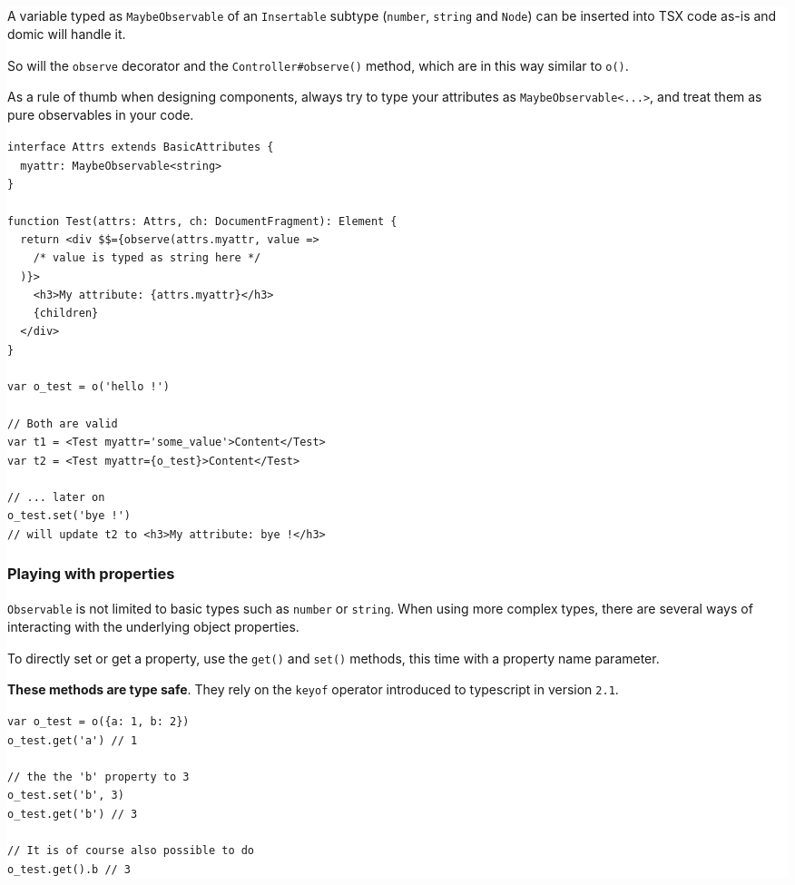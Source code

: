 A variable typed as `MaybeObservable` of an `Insertable` subtype (`number`, `string` and `Node`)
can be inserted into TSX code as-is and domic will handle it.

So will the `observe` decorator and the `Controller#observe()` method,
which are in this way similar to `o()`.

As a rule of thumb when designing components, always try to type your attributes
as `MaybeObservable<...>`, and treat them as pure observables in your code.

```tsx
interface Attrs extends BasicAttributes {
  myattr: MaybeObservable<string>
}

function Test(attrs: Attrs, ch: DocumentFragment): Element {
  return <div $$={observe(attrs.myattr, value =>
    /* value is typed as string here */
  )}>
    <h3>My attribute: {attrs.myattr}</h3>
    {children}
  </div>
}

var o_test = o('hello !')

// Both are valid
var t1 = <Test myattr='some_value'>Content</Test>
var t2 = <Test myattr={o_test}>Content</Test>

// ... later on
o_test.set('bye !')
// will update t2 to <h3>My attribute: bye !</h3>
```

### Playing with properties

`Observable` is not limited to basic types such as `number` or `string`.
When using more complex types, there are several ways of interacting
with the underlying object properties.

To directly set or get a property, use the `get()` and `set()` methods,
this time with a property name parameter.

**These methods are type safe**. They rely on the `keyof` operator introduced
to typescript in version `2.1`.

```tsx
var o_test = o({a: 1, b: 2})
o_test.get('a') // 1

// the the 'b' property to 3
o_test.set('b', 3)
o_test.get('b') // 3

// It is of course also possible to do
o_test.get().b // 3
```
